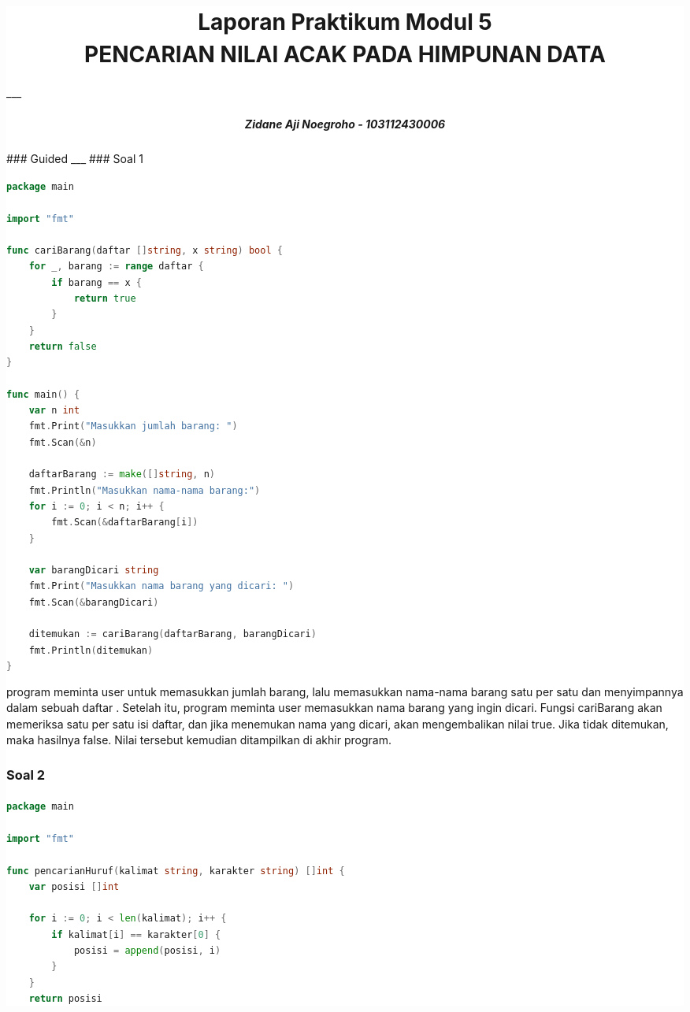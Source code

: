 <h1 align="center">Laporan Praktikum Modul 5 <br> PENCARIAN NILAI ACAK PADA HIMPUNAN DATA </h1>
___
<h5 align="center">Zidane Aji Noegroho - 103112430006 </h5>
### Guided
___
### Soal 1

```go
package main

import "fmt"

func cariBarang(daftar []string, x string) bool {
	for _, barang := range daftar {
		if barang == x {
			return true
		}
	}
	return false
}

func main() {
	var n int
	fmt.Print("Masukkan jumlah barang: ")
	fmt.Scan(&n)

	daftarBarang := make([]string, n)
	fmt.Println("Masukkan nama-nama barang:")
	for i := 0; i < n; i++ {
		fmt.Scan(&daftarBarang[i])
	}

	var barangDicari string
	fmt.Print("Masukkan nama barang yang dicari: ")
	fmt.Scan(&barangDicari)

	ditemukan := cariBarang(daftarBarang, barangDicari)
	fmt.Println(ditemukan)
}
```

program meminta user untuk memasukkan jumlah barang, lalu memasukkan nama-nama barang satu per satu dan menyimpannya dalam sebuah daftar . Setelah itu, program meminta user memasukkan nama barang yang ingin dicari. Fungsi cariBarang akan memeriksa satu per satu isi daftar, dan jika menemukan nama yang dicari, akan mengembalikan nilai true. Jika tidak ditemukan, maka hasilnya false. Nilai tersebut kemudian ditampilkan di akhir program.

### Soal 2

```go
package main

import "fmt"

func pencarianHuruf(kalimat string, karakter string) []int {
	var posisi []int

	for i := 0; i < len(kalimat); i++ {
		if kalimat[i] == karakter[0] {
			posisi = append(posisi, i)
		}
	}
	return posisi
```